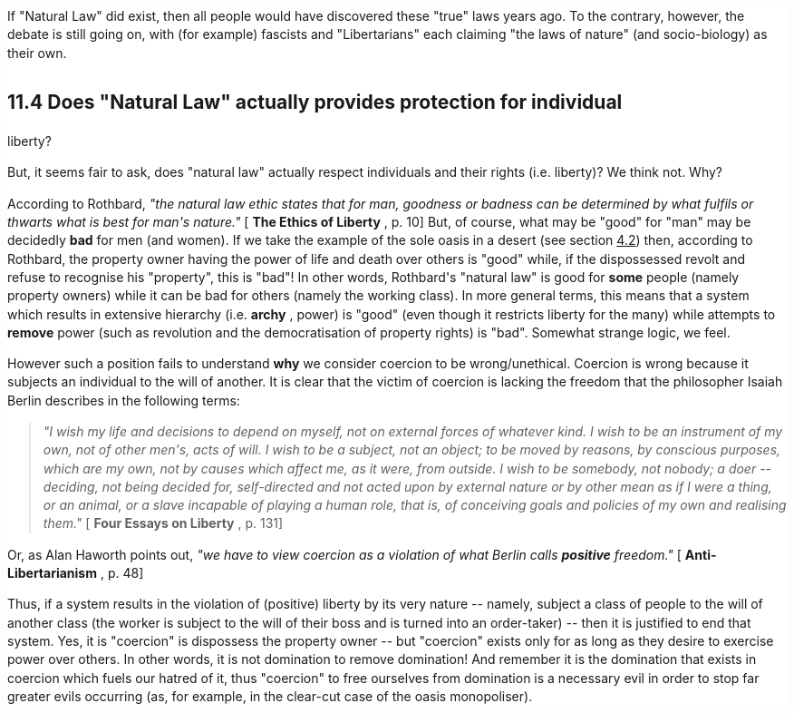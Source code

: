 If "Natural Law" did exist, then all people would have discovered these "true"
laws years ago. To the contrary, however, the debate is still going on, with
(for example) fascists and "Libertarians" each claiming "the laws of nature"
(and socio-biology) as their own.

## 11.4 Does "Natural Law" actually provides protection for individual
liberty?

But, it seems fair to ask, does "natural law" actually respect individuals and
their rights (i.e. liberty)? We think not. Why?

According to Rothbard, _"the natural law ethic states that for man, goodness
or badness can be determined by what fulfils or thwarts what is best for man's
nature."_ [ **The Ethics of Liberty** , p. 10] But, of course, what may be
"good" for "man" may be decidedly **bad** for men (and women). If we take the
example of the sole oasis in a desert (see section
[4.2](append134.md#secf42)) then, according to Rothbard, the property owner
having the power of life and death over others is "good" while, if the
dispossessed revolt and refuse to recognise his "property", this is "bad"! In
other words, Rothbard's "natural law" is good for **some** people (namely
property owners) while it can be bad for others (namely the working class). In
more general terms, this means that a system which results in extensive
hierarchy (i.e. **archy** , power) is "good" (even though it restricts liberty
for the many) while attempts to **remove** power (such as revolution and the
democratisation of property rights) is "bad". Somewhat strange logic, we feel.

However such a position fails to understand **why** we consider coercion to be
wrong/unethical. Coercion is wrong because it subjects an individual to the
will of another. It is clear that the victim of coercion is lacking the
freedom that the philosopher Isaiah Berlin describes in the following terms:

> _"I wish my life and decisions to depend on myself, not on external forces
> of whatever kind. I wish to be an instrument of my own, not of other men's,
> acts of will. I wish to be a subject, not an object; to be moved by reasons,
> by conscious purposes, which are my own, not by causes which affect me, as
> it were, from outside. I wish to be somebody, not nobody; a doer --
> deciding, not being decided for, self-directed and not acted upon by
> external nature or by other mean as if I were a thing, or an animal, or a
> slave incapable of playing a human role, that is, of conceiving goals and
> policies of my own and realising them."_ [ **Four Essays on Liberty** , p.
> 131]

Or, as Alan Haworth points out, _"we have to view coercion as a violation of
what Berlin calls **positive** freedom."_ [ **Anti-Libertarianism** , p. 48]

Thus, if a system results in the violation of (positive) liberty by its very
nature -- namely, subject a class of people to the will of another class (the
worker is subject to the will of their boss and is turned into an order-taker)
-- then it is justified to end that system. Yes, it is "coercion" is
dispossess the property owner -- but "coercion" exists only for as long as
they desire to exercise power over others. In other words, it is not
domination to remove domination! And remember it is the domination that exists
in coercion which fuels our hatred of it, thus "coercion" to free ourselves
from domination is a necessary evil in order to stop far greater evils
occurring (as, for example, in the clear-cut case of the oasis monopoliser).
